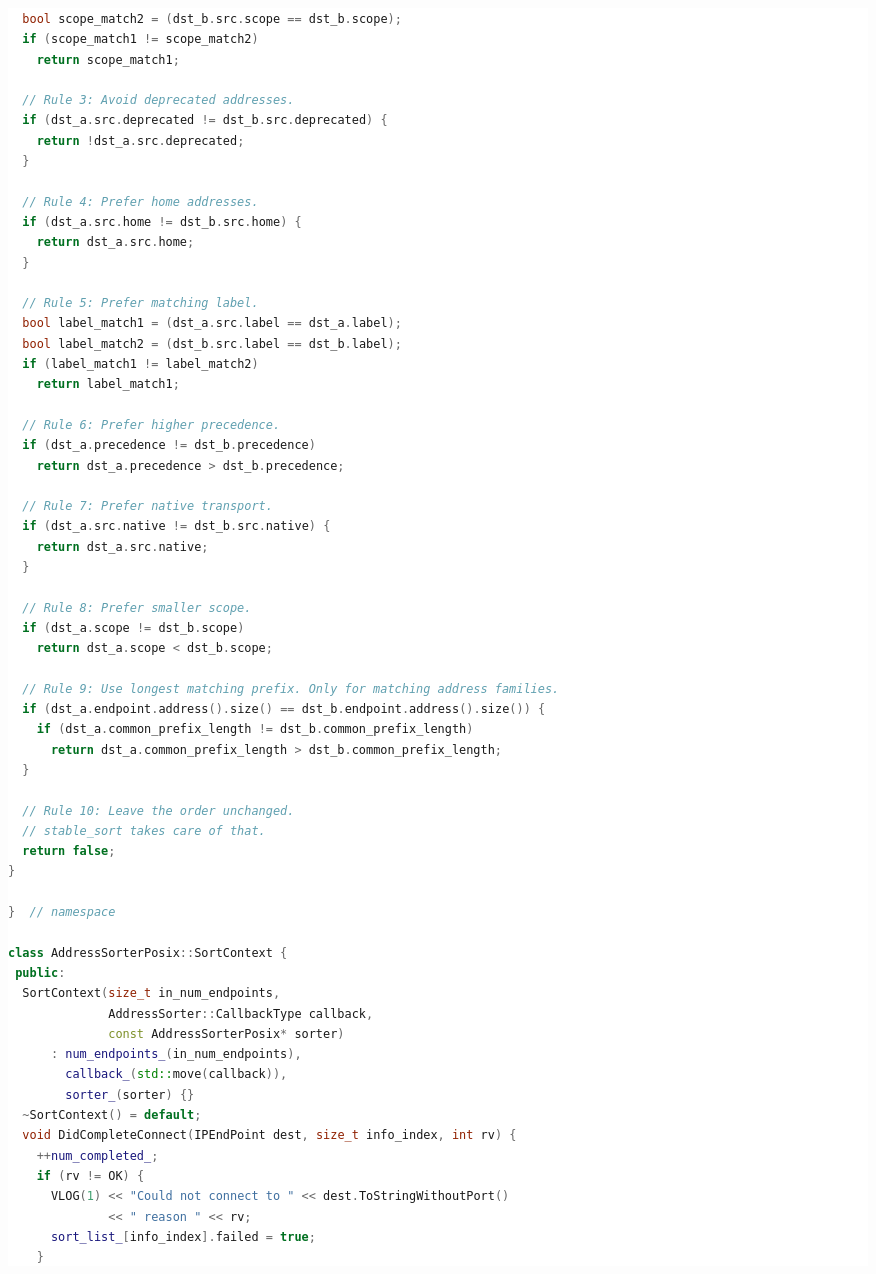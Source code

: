 ```cpp
  bool scope_match2 = (dst_b.src.scope == dst_b.scope);
  if (scope_match1 != scope_match2)
    return scope_match1;

  // Rule 3: Avoid deprecated addresses.
  if (dst_a.src.deprecated != dst_b.src.deprecated) {
    return !dst_a.src.deprecated;
  }

  // Rule 4: Prefer home addresses.
  if (dst_a.src.home != dst_b.src.home) {
    return dst_a.src.home;
  }

  // Rule 5: Prefer matching label.
  bool label_match1 = (dst_a.src.label == dst_a.label);
  bool label_match2 = (dst_b.src.label == dst_b.label);
  if (label_match1 != label_match2)
    return label_match1;

  // Rule 6: Prefer higher precedence.
  if (dst_a.precedence != dst_b.precedence)
    return dst_a.precedence > dst_b.precedence;

  // Rule 7: Prefer native transport.
  if (dst_a.src.native != dst_b.src.native) {
    return dst_a.src.native;
  }

  // Rule 8: Prefer smaller scope.
  if (dst_a.scope != dst_b.scope)
    return dst_a.scope < dst_b.scope;

  // Rule 9: Use longest matching prefix. Only for matching address families.
  if (dst_a.endpoint.address().size() == dst_b.endpoint.address().size()) {
    if (dst_a.common_prefix_length != dst_b.common_prefix_length)
      return dst_a.common_prefix_length > dst_b.common_prefix_length;
  }

  // Rule 10: Leave the order unchanged.
  // stable_sort takes care of that.
  return false;
}

}  // namespace

class AddressSorterPosix::SortContext {
 public:
  SortContext(size_t in_num_endpoints,
              AddressSorter::CallbackType callback,
              const AddressSorterPosix* sorter)
      : num_endpoints_(in_num_endpoints),
        callback_(std::move(callback)),
        sorter_(sorter) {}
  ~SortContext() = default;
  void DidCompleteConnect(IPEndPoint dest, size_t info_index, int rv) {
    ++num_completed_;
    if (rv != OK) {
      VLOG(1) << "Could not connect to " << dest.ToStringWithoutPort()
              << " reason " << rv;
      sort_list_[info_index].failed = true;
    }

```